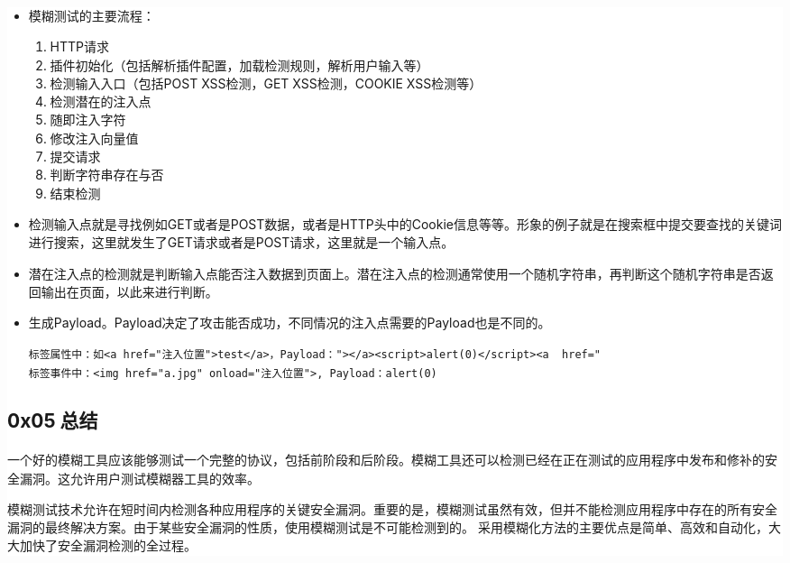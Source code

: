 - 模糊测试的主要流程：
  1. HTTP请求
  2. 插件初始化（包括解析插件配置，加载检测规则，解析用户输入等）
  3. 检测输入入口（包括POST XSS检测，GET XSS检测，COOKIE XSS检测等）
  4. 检测潜在的注入点
  5. 随即注入字符
  6. 修改注入向量值
  7. 提交请求
  8. 判断字符串存在与否
  9. 结束检测

- 检测输入点就是寻找例如GET或者是POST数据，或者是HTTP头中的Cookie信息等等。形象的例子就是在搜索框中提交要查找的关键词进行搜索，这里就发生了GET请求或者是POST请求，这里就是一个输入点。

- 潜在注入点的检测就是判断输入点能否注入数据到页面上。潜在注入点的检测通常使用一个随机字符串，再判断这个随机字符串是否返回输出在页面，以此来进行判断。

- 生成Payload。Payload决定了攻击能否成功，不同情况的注入点需要的Payload也是不同的。

  ```
  标签属性中：如<a href="注入位置">test</a>，Payload："></a><script>alert(0)</script><a  href="
  标签事件中：<img href="a.jpg" onload="注入位置">, Payload：alert(0)
  ```

## 0x05 总结

一个好的模糊工具应该能够测试一个完整的协议，包括前阶段和后阶段。模糊工具还可以检测已经在正在测试的应用程序中发布和修补的安全漏洞。这允许用户测试模糊器工具的效率。

模糊测试技术允许在短时间内检测各种应用程序的关键安全漏洞。重要的是，模糊测试虽然有效，但并不能检测应用程序中存在的所有安全漏洞的最终解决方案。由于某些安全漏洞的性质，使用模糊测试是不可能检测到的。
采用模糊化方法的主要优点是简单、高效和自动化，大大加快了安全漏洞检测的全过程。